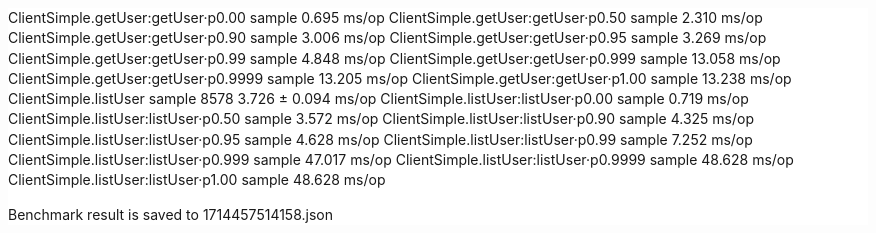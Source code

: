 ClientSimple.getUser:getUser·p0.00          sample          0.695           ms/op
ClientSimple.getUser:getUser·p0.50          sample          2.310           ms/op
ClientSimple.getUser:getUser·p0.90          sample          3.006           ms/op
ClientSimple.getUser:getUser·p0.95          sample          3.269           ms/op
ClientSimple.getUser:getUser·p0.99          sample          4.848           ms/op
ClientSimple.getUser:getUser·p0.999         sample         13.058           ms/op
ClientSimple.getUser:getUser·p0.9999        sample         13.205           ms/op
ClientSimple.getUser:getUser·p1.00          sample         13.238           ms/op
ClientSimple.listUser                       sample   8578   3.726 ± 0.094   ms/op
ClientSimple.listUser:listUser·p0.00        sample          0.719           ms/op
ClientSimple.listUser:listUser·p0.50        sample          3.572           ms/op
ClientSimple.listUser:listUser·p0.90        sample          4.325           ms/op
ClientSimple.listUser:listUser·p0.95        sample          4.628           ms/op
ClientSimple.listUser:listUser·p0.99        sample          7.252           ms/op
ClientSimple.listUser:listUser·p0.999       sample         47.017           ms/op
ClientSimple.listUser:listUser·p0.9999      sample         48.628           ms/op
ClientSimple.listUser:listUser·p1.00        sample         48.628           ms/op

Benchmark result is saved to 1714457514158.json
